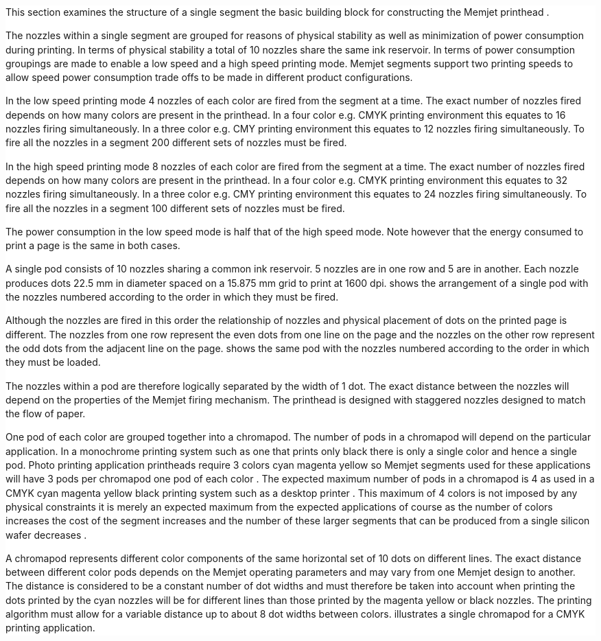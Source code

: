This section examines the structure of a single segment the basic building block for constructing the Memjet printhead .

The nozzles within a single segment are grouped for reasons of physical stability as well as minimization of power consumption during printing. In terms of physical stability a total of 10 nozzles share the same ink reservoir. In terms of power consumption groupings are made to enable a low speed and a high speed printing mode. Memjet segments support two printing speeds to allow speed power consumption trade offs to be made in different product configurations.

In the low speed printing mode 4 nozzles of each color are fired from the segment at a time. The exact number of nozzles fired depends on how many colors are present in the printhead. In a four color e.g. CMYK printing environment this equates to 16 nozzles firing simultaneously. In a three color e.g. CMY printing environment this equates to 12 nozzles firing simultaneously. To fire all the nozzles in a segment 200 different sets of nozzles must be fired.

In the high speed printing mode 8 nozzles of each color are fired from the segment at a time. The exact number of nozzles fired depends on how many colors are present in the printhead. In a four color e.g. CMYK printing environment this equates to 32 nozzles firing simultaneously. In a three color e.g. CMY printing environment this equates to 24 nozzles firing simultaneously. To fire all the nozzles in a segment 100 different sets of nozzles must be fired.

The power consumption in the low speed mode is half that of the high speed mode. Note however that the energy consumed to print a page is the same in both cases.

A single pod consists of 10 nozzles sharing a common ink reservoir. 5 nozzles are in one row and 5 are in another. Each nozzle produces dots 22.5 mm in diameter spaced on a 15.875 mm grid to print at 1600 dpi. shows the arrangement of a single pod with the nozzles numbered according to the order in which they must be fired.

Although the nozzles are fired in this order the relationship of nozzles and physical placement of dots on the printed page is different. The nozzles from one row represent the even dots from one line on the page and the nozzles on the other row represent the odd dots from the adjacent line on the page. shows the same pod with the nozzles numbered according to the order in which they must be loaded.

The nozzles within a pod are therefore logically separated by the width of 1 dot. The exact distance between the nozzles will depend on the properties of the Memjet firing mechanism. The printhead is designed with staggered nozzles designed to match the flow of paper.

One pod of each color are grouped together into a chromapod. The number of pods in a chromapod will depend on the particular application. In a monochrome printing system such as one that prints only black there is only a single color and hence a single pod. Photo printing application printheads require 3 colors cyan magenta yellow so Memjet segments used for these applications will have 3 pods per chromapod one pod of each color . The expected maximum number of pods in a chromapod is 4 as used in a CMYK cyan magenta yellow black printing system such as a desktop printer . This maximum of 4 colors is not imposed by any physical constraints it is merely an expected maximum from the expected applications of course as the number of colors increases the cost of the segment increases and the number of these larger segments that can be produced from a single silicon wafer decreases .

A chromapod represents different color components of the same horizontal set of 10 dots on different lines. The exact distance between different color pods depends on the Memjet operating parameters and may vary from one Memjet design to another. The distance is considered to be a constant number of dot widths and must therefore be taken into account when printing the dots printed by the cyan nozzles will be for different lines than those printed by the magenta yellow or black nozzles. The printing algorithm must allow for a variable distance up to about 8 dot widths between colors. illustrates a single chromapod for a CMYK printing application.
